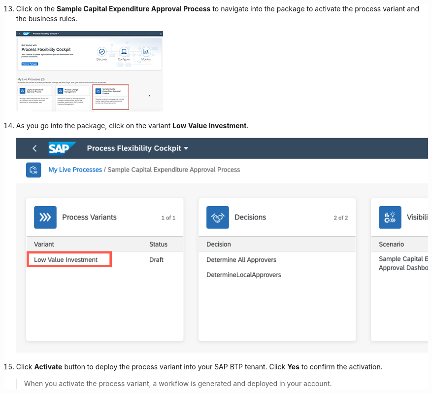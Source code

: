
13. Click on the **Sample Capital Expenditure Approval Process** to navigate into the package to activate the process variant and the business rules.

    ![01-011](./images/01-011.png)

14. As you go into the package, click on the variant **Low Value Investment**.

    ![01-012](./images/01-012.png)

15. Click **Activate** button to deploy the process variant into your SAP BTP tenant. Click **Yes** to confirm the activation.

  > When you activate the process variant, a workflow is generated and deployed in your account.
